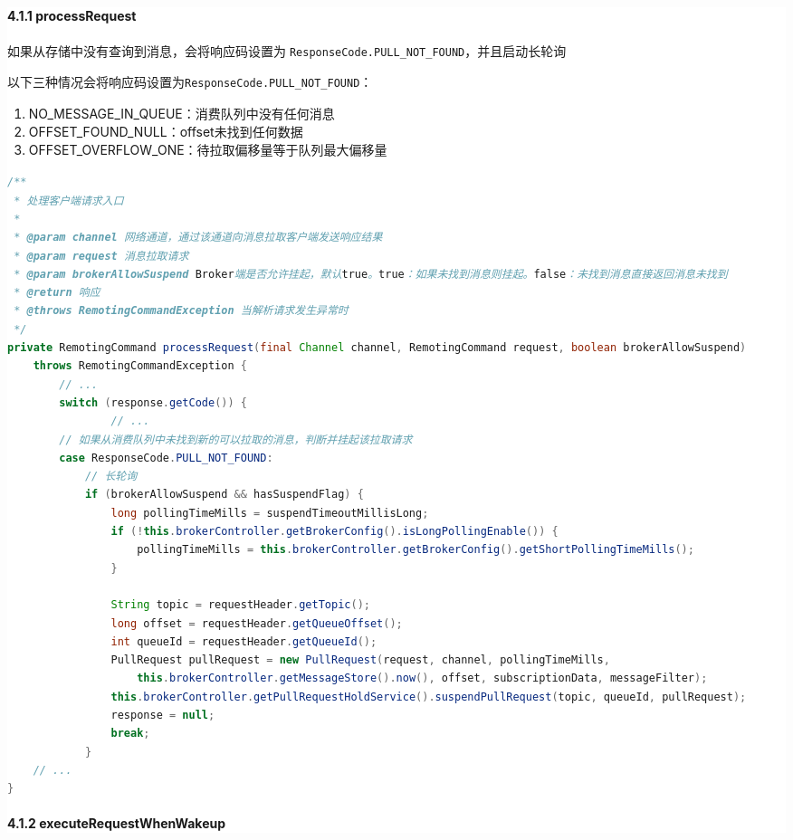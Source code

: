 #### 4.1.1 processRequest

如果从存储中没有查询到消息，会将响应码设置为 `ResponseCode.PULL_NOT_FOUND`，并且启动长轮询

以下三种情况会将响应码设置为`ResponseCode.PULL_NOT_FOUND`：

1. NO_MESSAGE_IN_QUEUE：消费队列中没有任何消息
2. OFFSET_FOUND_NULL：offset未找到任何数据
3. OFFSET_OVERFLOW_ONE：待拉取偏移量等于队列最大偏移量

```java
/**
 * 处理客户端请求入口
 *
 * @param channel 网络通道，通过该通道向消息拉取客户端发送响应结果
 * @param request 消息拉取请求
 * @param brokerAllowSuspend Broker端是否允许挂起，默认true。true：如果未找到消息则挂起。false：未找到消息直接返回消息未找到
 * @return 响应
 * @throws RemotingCommandException 当解析请求发生异常时
 */
private RemotingCommand processRequest(final Channel channel, RemotingCommand request, boolean brokerAllowSuspend)
    throws RemotingCommandException {
		// ...
		switch (response.getCode()) {
				// ...
        // 如果从消费队列中未找到新的可以拉取的消息，判断并挂起该拉取请求
        case ResponseCode.PULL_NOT_FOUND:
            // 长轮询
            if (brokerAllowSuspend && hasSuspendFlag) {
                long pollingTimeMills = suspendTimeoutMillisLong;
                if (!this.brokerController.getBrokerConfig().isLongPollingEnable()) {
                    pollingTimeMills = this.brokerController.getBrokerConfig().getShortPollingTimeMills();
                }

                String topic = requestHeader.getTopic();
                long offset = requestHeader.getQueueOffset();
                int queueId = requestHeader.getQueueId();
                PullRequest pullRequest = new PullRequest(request, channel, pollingTimeMills,
                    this.brokerController.getMessageStore().now(), offset, subscriptionData, messageFilter);
                this.brokerController.getPullRequestHoldService().suspendPullRequest(topic, queueId, pullRequest);
                response = null;
                break;
            }
    // ...
}
```

#### 4.1.2 executeRequestWhenWakeup
